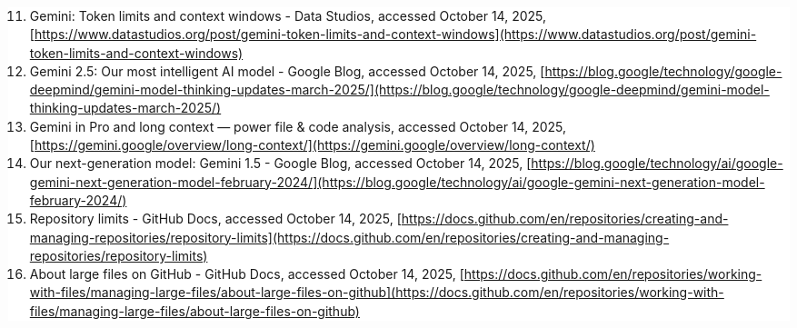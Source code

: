 11. Gemini: Token limits and context windows \- Data Studios, accessed October 14, 2025, [https://www.datastudios.org/post/gemini-token-limits-and-context-windows](https://www.datastudios.org/post/gemini-token-limits-and-context-windows)  
12. Gemini 2.5: Our most intelligent AI model \- Google Blog, accessed October 14, 2025, [https://blog.google/technology/google-deepmind/gemini-model-thinking-updates-march-2025/](https://blog.google/technology/google-deepmind/gemini-model-thinking-updates-march-2025/)  
13. Gemini in Pro and long context — power file & code analysis, accessed October 14, 2025, [https://gemini.google/overview/long-context/](https://gemini.google/overview/long-context/)  
14. Our next-generation model: Gemini 1.5 \- Google Blog, accessed October 14, 2025, [https://blog.google/technology/ai/google-gemini-next-generation-model-february-2024/](https://blog.google/technology/ai/google-gemini-next-generation-model-february-2024/)  
15. Repository limits \- GitHub Docs, accessed October 14, 2025, [https://docs.github.com/en/repositories/creating-and-managing-repositories/repository-limits](https://docs.github.com/en/repositories/creating-and-managing-repositories/repository-limits)  
16. About large files on GitHub \- GitHub Docs, accessed October 14, 2025, [https://docs.github.com/en/repositories/working-with-files/managing-large-files/about-large-files-on-github](https://docs.github.com/en/repositories/working-with-files/managing-large-files/about-large-files-on-github)
